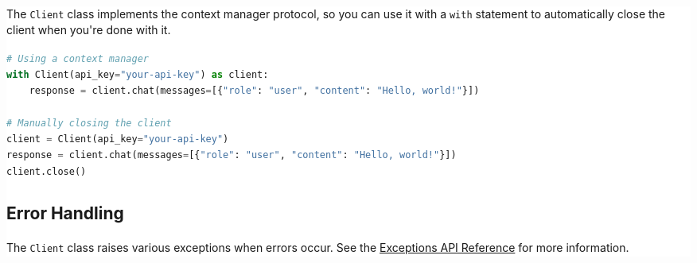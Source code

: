 The `Client` class implements the context manager protocol, so you can use it with a `with` statement to automatically close the client when you're done with it.

```python
# Using a context manager
with Client(api_key="your-api-key") as client:
    response = client.chat(messages=[{"role": "user", "content": "Hello, world!"}])

# Manually closing the client
client = Client(api_key="your-api-key")
response = client.chat(messages=[{"role": "user", "content": "Hello, world!"}])
client.close()
```

## Error Handling

The `Client` class raises various exceptions when errors occur. See the [Exceptions API Reference](exceptions.md) for more information.
